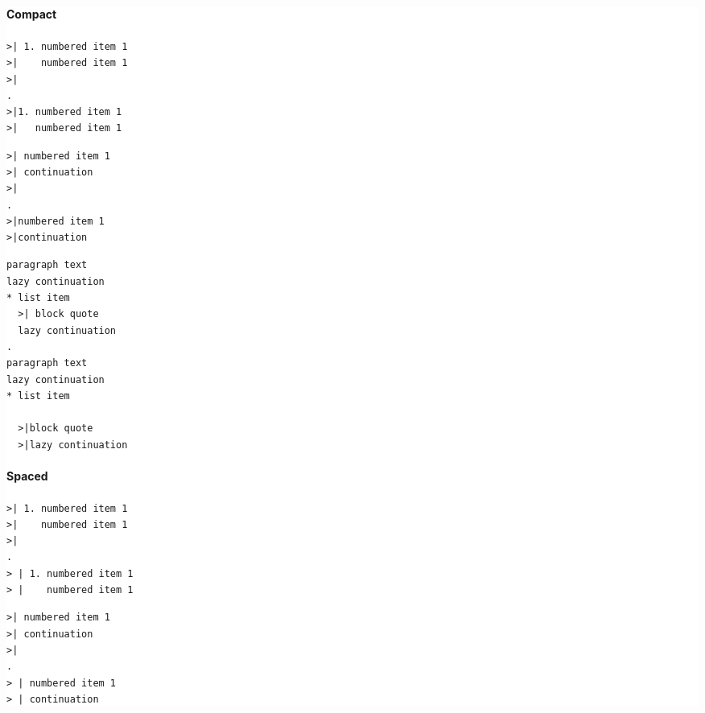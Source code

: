 
#### Compact

```````````````````````````````` example(Combined - Quote Aside - Compact: 1) options(block-quote-compact)
>| 1. numbered item 1 
>|    numbered item 1 
>|
.
>|1. numbered item 1
>|   numbered item 1

````````````````````````````````


```````````````````````````````` example(Combined - Quote Aside - Compact: 2) options(block-quote-compact)
>| numbered item 1 
>| continuation
>|
.
>|numbered item 1
>|continuation

````````````````````````````````


```````````````````````````````` example(Combined - Quote Aside - Compact: 3) options(block-quote-compact)
paragraph text 
lazy continuation
* list item
  >| block quote
  lazy continuation
.
paragraph text
lazy continuation
* list item

  >|block quote
  >|lazy continuation

````````````````````````````````


#### Spaced

```````````````````````````````` example(Combined - Quote Aside - Spaced: 1) options(block-quote-spaced)
>| 1. numbered item 1 
>|    numbered item 1 
>|
.
> | 1. numbered item 1
> |    numbered item 1

````````````````````````````````


```````````````````````````````` example(Combined - Quote Aside - Spaced: 2) options(block-quote-spaced)
>| numbered item 1 
>| continuation
>|
.
> | numbered item 1
> | continuation

````````````````````````````````
